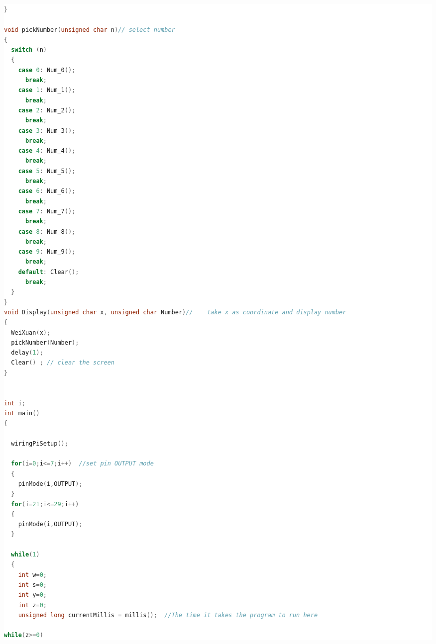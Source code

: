 ```c
}

void pickNumber(unsigned char n)// select number
{
  switch (n)
  {
    case 0: Num_0();
      break;
    case 1: Num_1();
      break;
    case 2: Num_2();
      break;
    case 3: Num_3();
      break;
    case 4: Num_4();
      break;
    case 5: Num_5();
      break;
    case 6: Num_6();
      break;
    case 7: Num_7();
      break;
    case 8: Num_8();
      break;
    case 9: Num_9();
      break;
    default: Clear();
      break;
  }
}
void Display(unsigned char x, unsigned char Number)//    take x as coordinate and display number
{
  WeiXuan(x);
  pickNumber(Number);
  delay(1);
  Clear() ; // clear the screen
} 


int i;
int main()
{

  wiringPiSetup();

  for(i=0;i<=7;i++)  //set pin OUTPUT mode
  {
    pinMode(i,OUTPUT);  
  } 
  for(i=21;i<=29;i++)
  {
    pinMode(i,OUTPUT);  
  } 

  while(1)
  { 
    int w=0;
    int s=0;
    int y=0;
    int z=0;
    unsigned long currentMillis = millis();  //The time it takes the program to run here
    
while(z>=0)
```